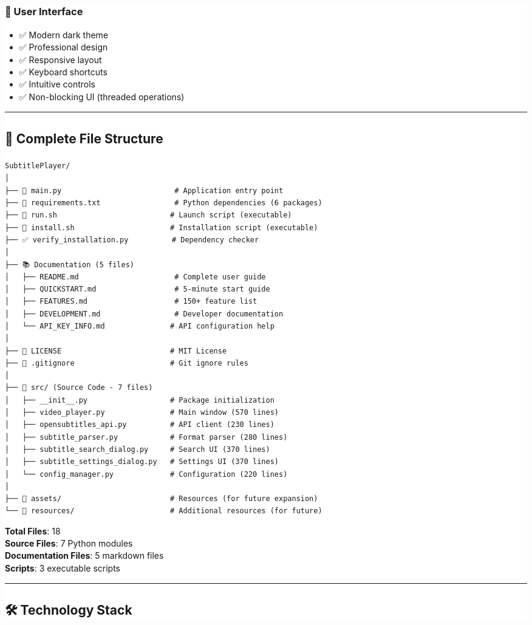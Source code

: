 ### 🎨 User Interface
- ✅ Modern dark theme
- ✅ Professional design
- ✅ Responsive layout
- ✅ Keyboard shortcuts
- ✅ Intuitive controls
- ✅ Non-blocking UI (threaded operations)

---

## 📁 Complete File Structure

```
SubtitlePlayer/
│
├── 📄 main.py                          # Application entry point
├── 📄 requirements.txt                 # Python dependencies (6 packages)
├── 🚀 run.sh                          # Launch script (executable)
├── 🔧 install.sh                      # Installation script (executable)
├── ✅ verify_installation.py          # Dependency checker
│
├── 📚 Documentation (5 files)
│   ├── README.md                      # Complete user guide
│   ├── QUICKSTART.md                  # 5-minute start guide
│   ├── FEATURES.md                    # 150+ feature list
│   ├── DEVELOPMENT.md                 # Developer documentation
│   └── API_KEY_INFO.md               # API configuration help
│
├── 📜 LICENSE                         # MIT License
├── 🚫 .gitignore                      # Git ignore rules
│
├── 📂 src/ (Source Code - 7 files)
│   ├── __init__.py                   # Package initialization
│   ├── video_player.py               # Main window (570 lines)
│   ├── opensubtitles_api.py          # API client (230 lines)
│   ├── subtitle_parser.py            # Format parser (280 lines)
│   ├── subtitle_search_dialog.py     # Search UI (370 lines)
│   ├── subtitle_settings_dialog.py   # Settings UI (370 lines)
│   └── config_manager.py             # Configuration (220 lines)
│
├── 📂 assets/                         # Resources (for future expansion)
└── 📂 resources/                      # Additional resources (for future)
```

**Total Files**: 18  
**Source Files**: 7 Python modules  
**Documentation Files**: 5 markdown files  
**Scripts**: 3 executable scripts  

---

## 🛠️ Technology Stack
